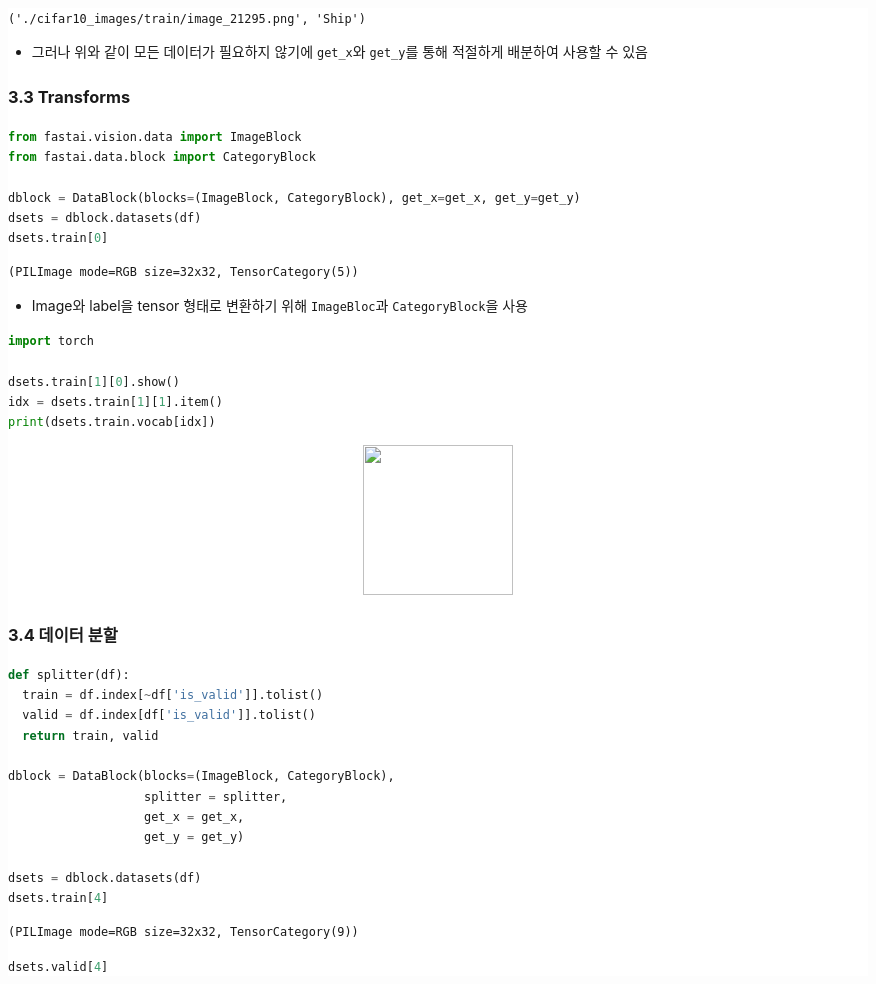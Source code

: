 ````
('./cifar10_images/train/image_21295.png', 'Ship')
````

- 그러나 위와 같이 모든 데이터가 필요하지 않기에 `get_x`와 `get_y`를 통해 적절하게 배분하여 사용할 수 있음

### 3.3 Transforms

````python
from fastai.vision.data import ImageBlock
from fastai.data.block import CategoryBlock

dblock = DataBlock(blocks=(ImageBlock, CategoryBlock), get_x=get_x, get_y=get_y)
dsets = dblock.datasets(df)
dsets.train[0]
````

````
(PILImage mode=RGB size=32x32, TensorCategory(5))
````

- Image와 label을 tensor 형태로 변환하기 위해 `ImageBloc`과 `CategoryBlock`을 사용

````python
import torch

dsets.train[1][0].show()
idx = dsets.train[1][1].item()
print(dsets.train.vocab[idx])
````

<p align="center"><img src="https://github.com/sigirace/page-images/blob/main/fastai/datablock/2.png?raw=true" width="150" height="150"></p>

### 3.4 데이터 분할

````python
def splitter(df):
  train = df.index[~df['is_valid']].tolist()
  valid = df.index[df['is_valid']].tolist()
  return train, valid

dblock = DataBlock(blocks=(ImageBlock, CategoryBlock),
                   splitter = splitter,
                   get_x = get_x,
                   get_y = get_y)

dsets = dblock.datasets(df)
dsets.train[4]
````

````
(PILImage mode=RGB size=32x32, TensorCategory(9))
````

````python
dsets.valid[4]
````
